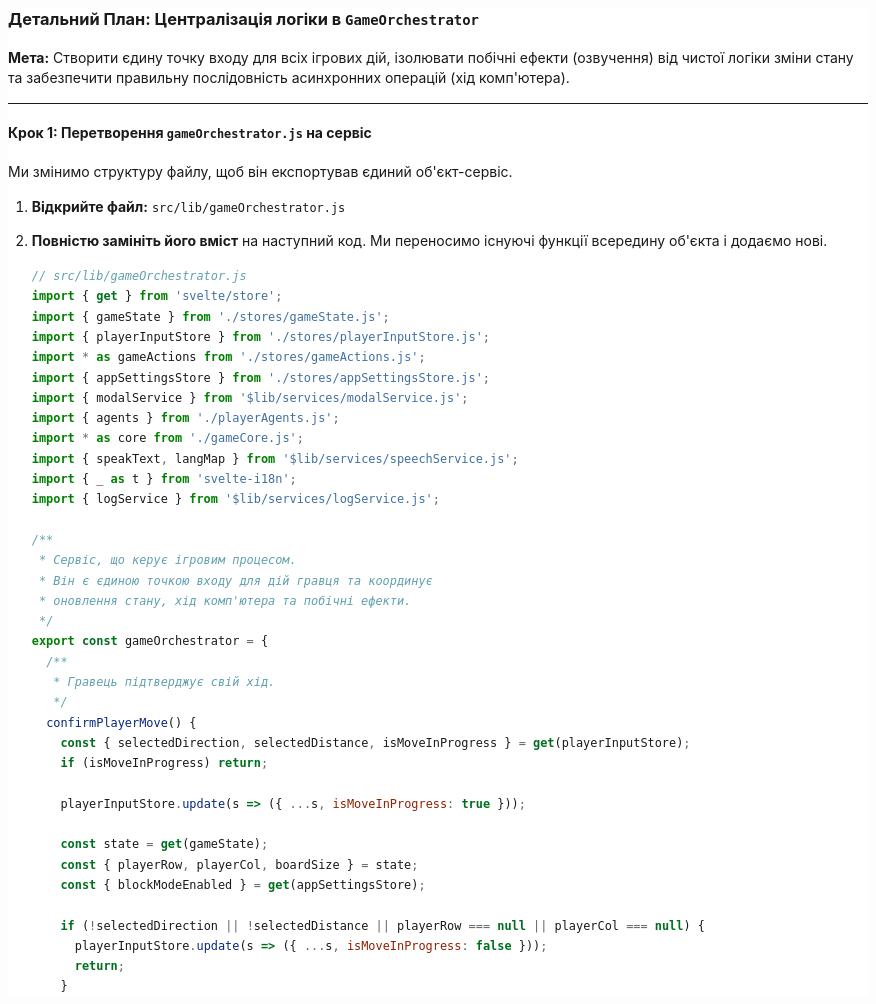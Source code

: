 
### Детальний План: Централізація логіки в `GameOrchestrator`

**Мета:** Створити єдину точку входу для всіх ігрових дій, ізолювати побічні ефекти (озвучення) від чистої логіки зміни стану та забезпечити правильну послідовність асинхронних операцій (хід комп'ютера).

---

#### Крок 1: Перетворення `gameOrchestrator.js` на сервіс

Ми змінимо структуру файлу, щоб він експортував єдиний об'єкт-сервіс.

1.  **Відкрийте файл:** `src/lib/gameOrchestrator.js`
2.  **Повністю замініть його вміст** на наступний код. Ми переносимо існуючі функції всередину об'єкта і додаємо нові.

    ```javascript
    // src/lib/gameOrchestrator.js
    import { get } from 'svelte/store';
    import { gameState } from './stores/gameState.js';
    import { playerInputStore } from './stores/playerInputStore.js';
    import * as gameActions from './stores/gameActions.js';
    import { appSettingsStore } from './stores/appSettingsStore.js';
    import { modalService } from '$lib/services/modalService.js';
    import { agents } from './playerAgents.js';
    import * as core from './gameCore.js';
    import { speakText, langMap } from '$lib/services/speechService.js';
    import { _ as t } from 'svelte-i18n';
    import { logService } from '$lib/services/logService.js';

    /**
     * Сервіс, що керує ігровим процесом.
     * Він є єдиною точкою входу для дій гравця та координує
     * оновлення стану, хід комп'ютера та побічні ефекти.
     */
    export const gameOrchestrator = {
      /**
       * Гравець підтверджує свій хід.
       */
      confirmPlayerMove() {
        const { selectedDirection, selectedDistance, isMoveInProgress } = get(playerInputStore);
        if (isMoveInProgress) return;

        playerInputStore.update(s => ({ ...s, isMoveInProgress: true }));

        const state = get(gameState);
        const { playerRow, playerCol, boardSize } = state;
        const { blockModeEnabled } = get(appSettingsStore);

        if (!selectedDirection || !selectedDistance || playerRow === null || playerCol === null) {
          playerInputStore.update(s => ({ ...s, isMoveInProgress: false }));
          return;
        }
